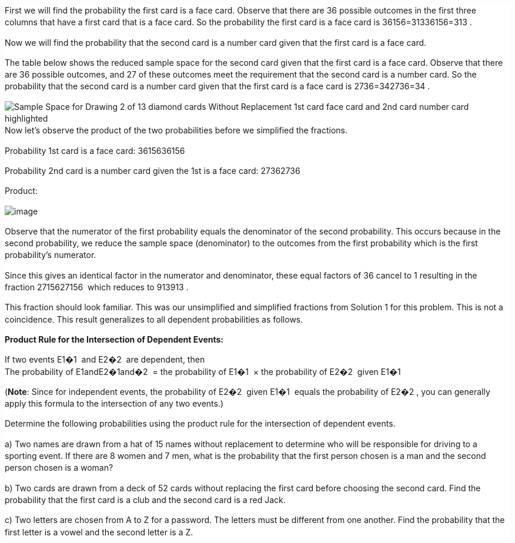 First we will find the probability the first card is a face card. Observe that there are 36 possible outcomes in the first three columns that have a first card that is a face card. So the probability the first card is a face card is 36156=31336156=313 .

Now we will find the probability that the second card is a number card given that the first card is a face card.

  
The table below shows the reduced sample space for the second card given that the first card is a face card. Observe that there are 36 possible outcomes, and 27 of these outcomes meet the requirement that the second card is a number card. So the probability that the second card is a number card given that the first card is a face card is 2736=342736=34 .

![Sample Space for Drawing 2 of 13 diamond cards Without Replacement  1st card face card and 2nd card number card highlighted](https://moer.maricopa.edu/filestore/ufiles/2745/mceclip9-1602826475857.png)  
Now let’s observe the product of the two probabilities before we simplified the fractions.

Probability 1st card is a face card: 3615636156 

Probability 2nd card is a number card given the 1st is a face card: 27362736 

Product:

![image](https://moer.maricopa.edu/filestore/ufiles/2745/mceclip10-1602826648874.png)

Observe that the numerator of the first probability equals the denominator of the second probability. This occurs because in the second probability, we reduce the sample space (denominator) to the outcomes from the first probability which is the first probability’s numerator.

  
Since this gives an identical factor in the numerator and denominator, these equal factors of 36 cancel to 1 resulting in the fraction 2715627156  which reduces to 913913 .

  
This fraction should look familiar. This was our unsimplified and simplified fractions from Solution 1 for this problem. This is not a coincidence. This result generalizes to all dependent probabilities as follows.

  
**Product Rule for the Intersection of Dependent Events:**

If two events E1�1  and E2�2  are dependent, then  
The probability of E1andE2�1and�2  = the probability of E1�1  × the probability of E2�2  given E1�1 

  
(**Note**: Since for independent events, the probability of E2�2  given E1�1  equals the probability of E2�2 , you can generally apply this formula to the intersection of any two events.)

Determine the following probabilities using the product rule for the intersection of dependent events.

a) Two names are drawn from a hat of 15 names without replacement to determine who will be responsible for driving to a sporting event. If there are 8 women and 7 men, what is the probability that the first person chosen is a man and the second person chosen is a woman?

b) Two cards are drawn from a deck of 52 cards without replacing the first card before choosing the second card. Find the probability that the first card is a club and the second card is a red Jack.

c) Two letters are chosen from A to Z for a password. The letters must be different from one another. Find the probability that the first letter is a vowel and the second letter is a Z.